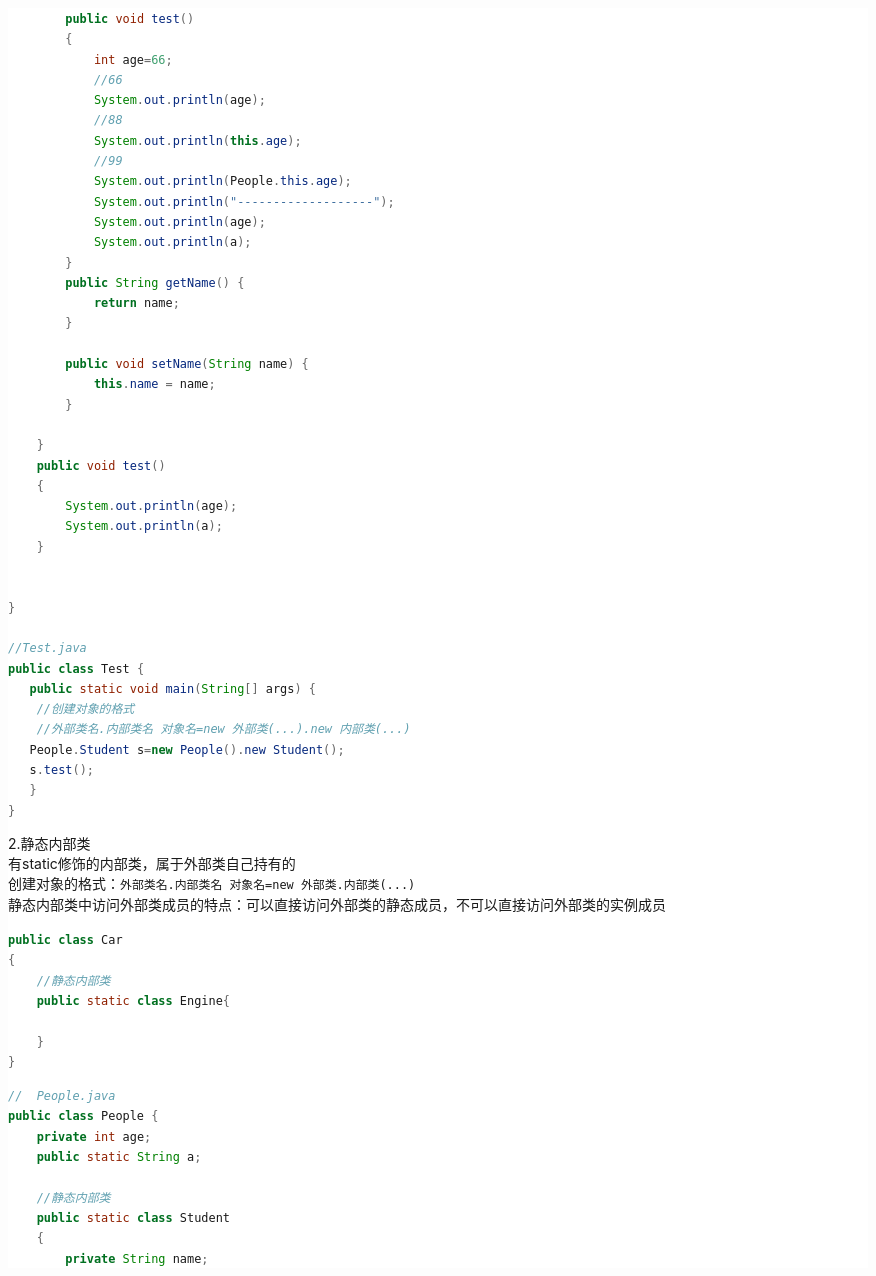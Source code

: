 ```java
        public void test()
        {
            int age=66;
            //66
            System.out.println(age);
            //88
            System.out.println(this.age);
            //99
            System.out.println(People.this.age);
            System.out.println("-------------------");
            System.out.println(age);
            System.out.println(a);
        }
        public String getName() {
            return name;
        }

        public void setName(String name) {
            this.name = name;
        }

    }
    public void test()
    {
        System.out.println(age);
        System.out.println(a);
    }


}

//Test.java
public class Test {
   public static void main(String[] args) {
    //创建对象的格式
    //外部类名.内部类名 对象名=new 外部类(...).new 内部类(...)
   People.Student s=new People().new Student();
   s.test();
   }
}
```
2.静态内部类  
有static修饰的内部类，属于外部类自己持有的  
创建对象的格式：`外部类名.内部类名 对象名=new 外部类.内部类(...)`    
静态内部类中访问外部类成员的特点：可以直接访问外部类的静态成员，不可以直接访问外部类的实例成员   
```java
public class Car
{
    //静态内部类
    public static class Engine{

    }
}
```
```java
//  People.java
public class People {
    private int age;
    public static String a;

    //静态内部类
    public static class Student
    {
        private String name;
```